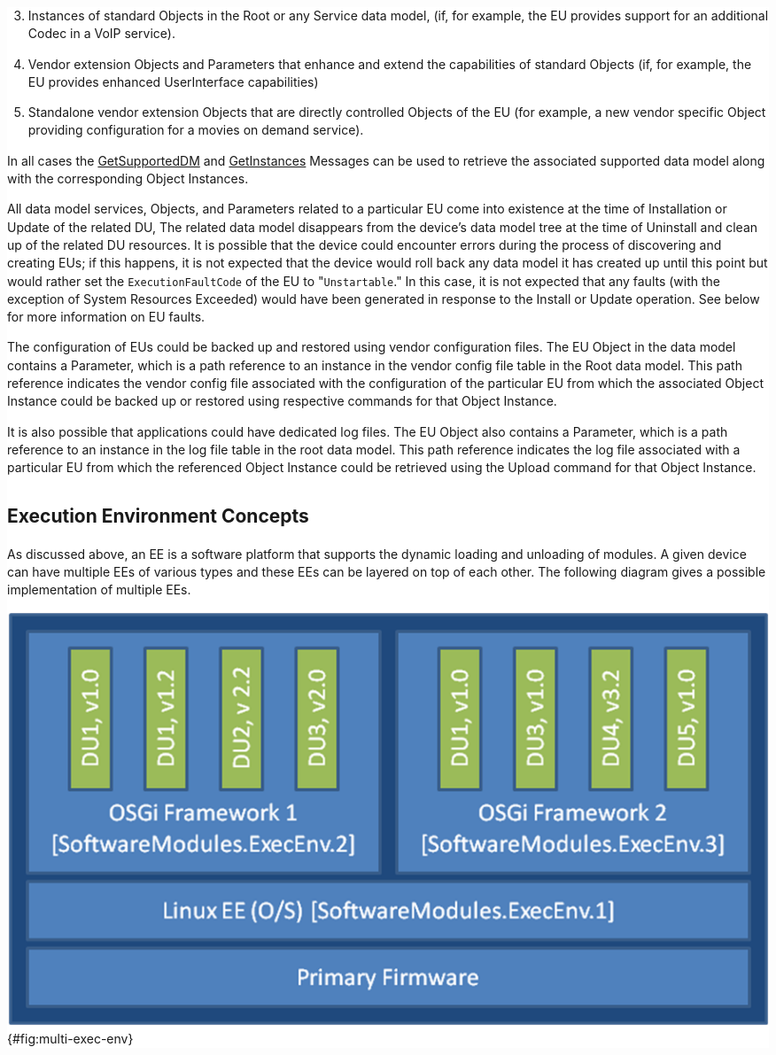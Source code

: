 3. Instances of standard Objects in the Root or any Service data model, (if, for example, the EU provides support for an additional Codec in a VoIP service).

4. Vendor extension Objects and Parameters that enhance and extend the capabilities of standard Objects (if, for example, the EU provides enhanced UserInterface capabilities)

5. Standalone vendor extension Objects that are directly controlled Objects of the EU (for example, a new vendor specific Object providing configuration for a movies on demand service).

In all cases the [GetSupportedDM](#sec:the-getsupporteddm-message) and [GetInstances](#sec:getinstances) Messages can be used to retrieve the associated supported data model along with the corresponding Object Instances.

All data model services, Objects, and Parameters related to a particular EU come into existence at the time of Installation or Update of the related DU, The related data model disappears from the device’s data model tree at the time of Uninstall and clean up of the related DU resources.  It is possible that the device could encounter errors during the process of discovering and creating EUs; if this happens, it is not expected that the device would roll back any data model it has created up until this point but would rather set the `ExecutionFaultCode` of the EU to "`Unstartable`."  In this case, it is not expected that any faults (with the exception of System Resources Exceeded) would have been generated in response to the Install or Update operation.  See below for more information on EU faults.

The configuration of EUs could be backed up and restored using vendor configuration files.  The EU Object in the data model contains a Parameter, which is a path reference to an instance in the vendor config file table in the Root data model.  This path reference indicates the vendor config file associated with the configuration of the particular EU from which the associated Object Instance could be backed up or restored using respective commands for that Object Instance.

It is also possible that applications could have dedicated log files.  The EU Object also contains a Parameter, which is a path reference to an instance in the log file table in the root data model. This path reference indicates the log file associated with a particular EU from which the referenced Object Instance could be retrieved using the Upload command for that Object Instance.

## Execution Environment Concepts

As discussed above, an EE is a software platform that supports the dynamic loading and unloading of modules. A given device can have multiple EEs of various types and these EEs can be layered on top of each other.  The following diagram gives a possible implementation of multiple EEs.

![Possible Multi-Execution Environment Implementation](smm_concepts.png){#fig:multi-exec-env}

